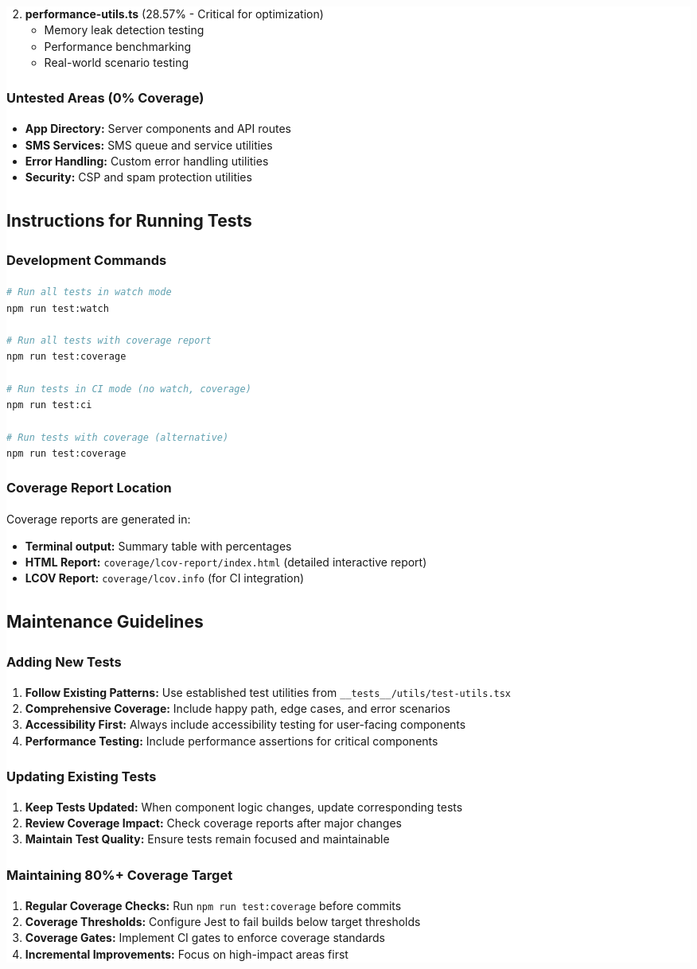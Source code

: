 2. **performance-utils.ts** (28.57% - Critical for optimization)
   - Memory leak detection testing
   - Performance benchmarking
   - Real-world scenario testing

### Untested Areas (0% Coverage)
- **App Directory:** Server components and API routes
- **SMS Services:** SMS queue and service utilities
- **Error Handling:** Custom error handling utilities
- **Security:** CSP and spam protection utilities

## Instructions for Running Tests

### Development Commands
```bash
# Run all tests in watch mode
npm run test:watch

# Run all tests with coverage report
npm run test:coverage

# Run tests in CI mode (no watch, coverage)
npm run test:ci

# Run tests with coverage (alternative)
npm run test:coverage
```

### Coverage Report Location
Coverage reports are generated in:
- **Terminal output:** Summary table with percentages
- **HTML Report:** `coverage/lcov-report/index.html` (detailed interactive report)
- **LCOV Report:** `coverage/lcov.info` (for CI integration)

## Maintenance Guidelines

### Adding New Tests
1. **Follow Existing Patterns:** Use established test utilities from `__tests__/utils/test-utils.tsx`
2. **Comprehensive Coverage:** Include happy path, edge cases, and error scenarios
3. **Accessibility First:** Always include accessibility testing for user-facing components
4. **Performance Testing:** Include performance assertions for critical components

### Updating Existing Tests
1. **Keep Tests Updated:** When component logic changes, update corresponding tests
2. **Review Coverage Impact:** Check coverage reports after major changes
3. **Maintain Test Quality:** Ensure tests remain focused and maintainable

### Maintaining 80%+ Coverage Target
1. **Regular Coverage Checks:** Run `npm run test:coverage` before commits
2. **Coverage Thresholds:** Configure Jest to fail builds below target thresholds
3. **Coverage Gates:** Implement CI gates to enforce coverage standards
4. **Incremental Improvements:** Focus on high-impact areas first
